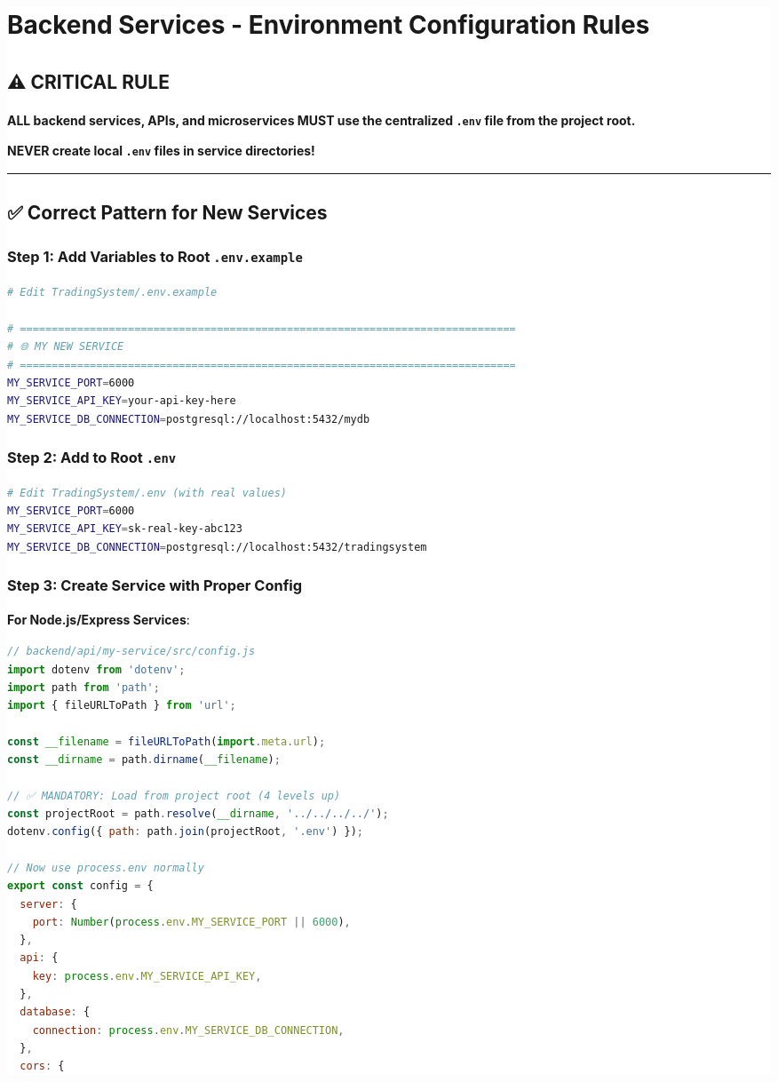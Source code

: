 # Backend Services - Environment Configuration Rules

## ⚠️ CRITICAL RULE

**ALL backend services, APIs, and microservices MUST use the centralized `.env` file from the project root.**

**NEVER create local `.env` files in service directories!**

---

## ✅ Correct Pattern for New Services

### Step 1: Add Variables to Root `.env.example`

```bash
# Edit TradingSystem/.env.example

# ==============================================================================
# 🌐 MY NEW SERVICE
# ==============================================================================
MY_SERVICE_PORT=6000
MY_SERVICE_API_KEY=your-api-key-here
MY_SERVICE_DB_CONNECTION=postgresql://localhost:5432/mydb
```

### Step 2: Add to Root `.env`

```bash
# Edit TradingSystem/.env (with real values)
MY_SERVICE_PORT=6000
MY_SERVICE_API_KEY=sk-real-key-abc123
MY_SERVICE_DB_CONNECTION=postgresql://localhost:5432/tradingsystem
```

### Step 3: Create Service with Proper Config

**For Node.js/Express Services**:

```javascript
// backend/api/my-service/src/config.js
import dotenv from 'dotenv';
import path from 'path';
import { fileURLToPath } from 'url';

const __filename = fileURLToPath(import.meta.url);
const __dirname = path.dirname(__filename);

// ✅ MANDATORY: Load from project root (4 levels up)
const projectRoot = path.resolve(__dirname, '../../../../');
dotenv.config({ path: path.join(projectRoot, '.env') });

// Now use process.env normally
export const config = {
  server: {
    port: Number(process.env.MY_SERVICE_PORT || 6000),
  },
  api: {
    key: process.env.MY_SERVICE_API_KEY,
  },
  database: {
    connection: process.env.MY_SERVICE_DB_CONNECTION,
  },
  cors: {
```